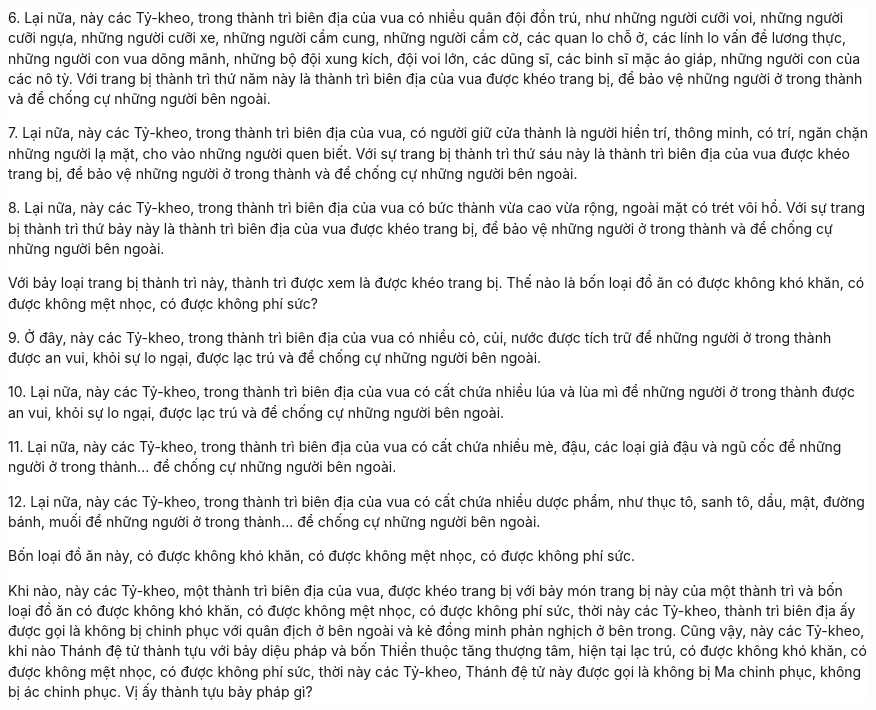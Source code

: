 6\. Lại nữa, này các Tỷ-kheo, trong thành trì biên địa của vua có nhiều quân đội đồn trú, như những
người cưỡi voi, những người cưỡi ngựa, những người cưỡi xe, những người cầm cung, những người
cầm cờ, các quan lo chỗ ở, các lính lo vấn đề lương thực, những người con vua dõng mãnh, những bộ
đội xung kích, đội voi lớn, các dũng sĩ, các binh sĩ mặc áo giáp, những người con của các nô tỳ. Với
trang bị thành trì thứ năm này là thành trì biên địa của vua được khéo trang bị, để bảo vệ những người ở
trong thành và để chống cự những người bên ngoài.


7\. Lại nữa, này các Tỷ-kheo, trong thành trì biên địa của vua, có người giữ cửa thành là người hiền trí,
thông minh, có trí, ngăn chặn những người lạ mặt, cho vào những người quen biết. Với sự trang bị thành
trì thứ sáu này là thành trì biên địa của vua được khéo trang bị, để bảo vệ những người ở trong thành và
để chống cự những người bên ngoài.


8\. Lại nữa, này các Tỷ-kheo, trong thành trì biên địa của vua có bức thành vừa cao vừa rộng, ngoài mặt
có trét vôi hồ. Với sự trang bị thành trì thứ bảy này là thành trì biên địa của vua được khéo trang bị, để
bảo vệ những người ở trong thành và để chống cự những người bên ngoài.

Với bảy loại trang bị thành trì này, thành trì được xem là được khéo trang bị. Thế nào là bốn loại đồ ăn
có được không khó khăn, có được không mệt nhọc, có được không phí sức?


9\. Ở đây, này các Tỷ-kheo, trong thành trì biên địa của vua có nhiều cỏ, củi, nước được tích trữ để
những người ở trong thành được an vui, khỏi sự lo ngại, được lạc trú và để chống cự những người bên
ngoài.


10\. Lại nữa, này các Tỷ-kheo, trong thành trì biên địa của vua có cất chứa nhiều lúa và lùa mì để những
người ở trong thành được an vui, khỏi sự lo ngại, được lạc trú và để chống cự những người bên ngoài.


11\. Lại nữa, này các Tỷ-kheo, trong thành trì biên địa của vua có cất chứa nhiều mè, đậu, các loại giả
đậu và ngũ cốc để những người ở trong thành... để chống cự những người bên ngoài.


12\. Lại nữa, này các Tỷ-kheo, trong thành trì biên địa của vua có cất chứa nhiều dược phẩm, như thục
tô, sanh tô, dầu, mật, đường bánh, muối để những người ở trong thành... để chống cự những người bên
ngoài.

Bốn loại đồ ăn này, có được không khó khăn, có được không mệt nhọc, có được không phí sức.

Khi nào, này các Tỷ-kheo, một thành trì biên địa của vua, được khéo trang bị với bảy món trang bị này
của một thành trì và bốn loại đồ ăn có được không khó khăn, có được không mệt nhọc, có được không
phí sức, thời này các Tỷ-kheo, thành trì biên địa ấy được gọi là không bị chinh phục với quân địch ở bên
ngoài và kẻ đồng minh phản nghịch ở bên trong. Cũng vậy, này các Tỷ-kheo, khi nào Thánh đệ tử thành
tựu với bảy diệu pháp và bốn Thiền thuộc tăng thượng tâm, hiện tại lạc trú, có được không khó khăn, có
được không mệt nhọc, có được không phí sức, thời này các Tỷ-kheo, Thánh đệ tử này được gọi là không
bị Ma chinh phục, không bị ác chinh phục. Vị ấy thành tựu bảy pháp gì?
